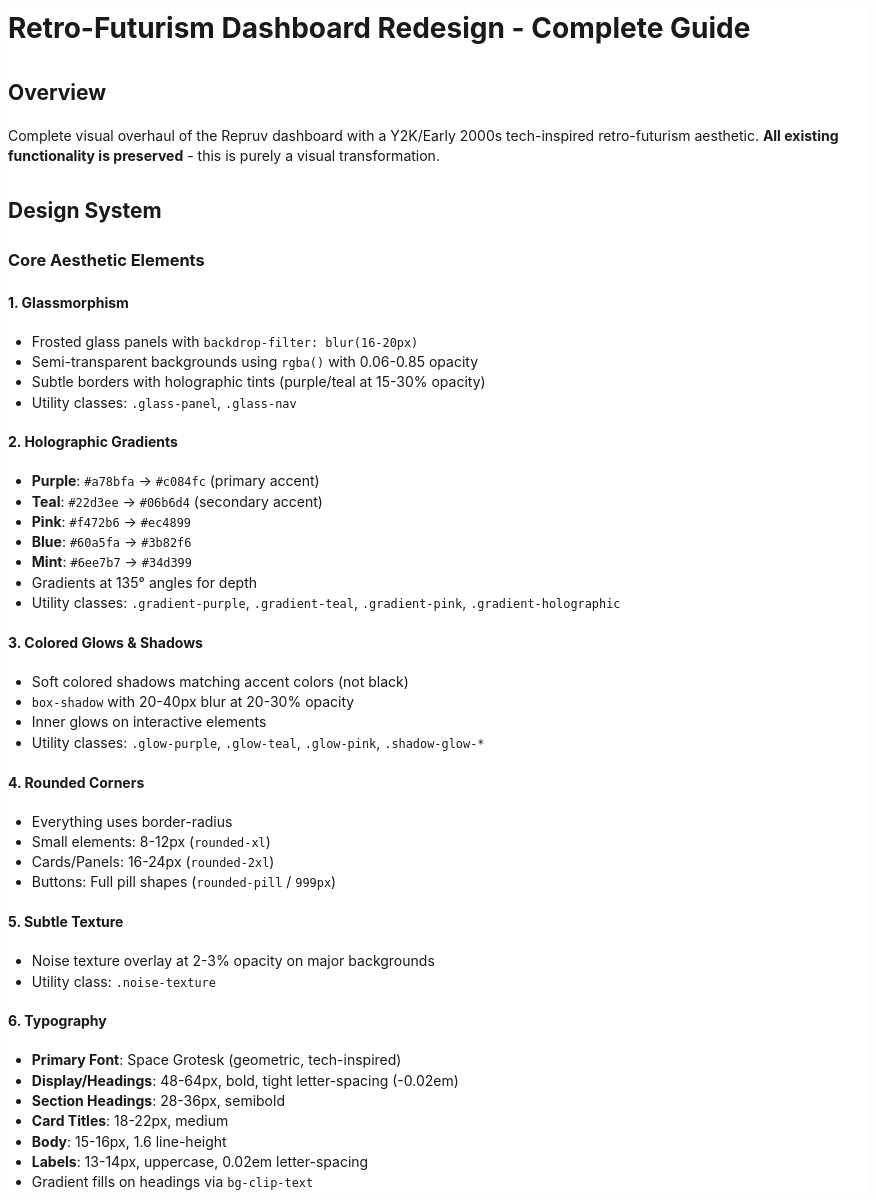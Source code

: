 # Retro-Futurism Dashboard Redesign - Complete Guide

## Overview
Complete visual overhaul of the Repruv dashboard with a Y2K/Early 2000s tech-inspired retro-futurism aesthetic. **All existing functionality is preserved** - this is purely a visual transformation.

## Design System

### Core Aesthetic Elements

#### 1. **Glassmorphism**
- Frosted glass panels with `backdrop-filter: blur(16-20px)`
- Semi-transparent backgrounds using `rgba()` with 0.06-0.85 opacity
- Subtle borders with holographic tints (purple/teal at 15-30% opacity)
- Utility classes: `.glass-panel`, `.glass-nav`

#### 2. **Holographic Gradients**
- **Purple**: `#a78bfa` → `#c084fc` (primary accent)
- **Teal**: `#22d3ee` → `#06b6d4` (secondary accent)
- **Pink**: `#f472b6` → `#ec4899` 
- **Blue**: `#60a5fa` → `#3b82f6`
- **Mint**: `#6ee7b7` → `#34d399`
- Gradients at 135° angles for depth
- Utility classes: `.gradient-purple`, `.gradient-teal`, `.gradient-pink`, `.gradient-holographic`

#### 3. **Colored Glows & Shadows**
- Soft colored shadows matching accent colors (not black)
- `box-shadow` with 20-40px blur at 20-30% opacity
- Inner glows on interactive elements
- Utility classes: `.glow-purple`, `.glow-teal`, `.glow-pink`, `.shadow-glow-*`

#### 4. **Rounded Corners**
- Everything uses border-radius
- Small elements: 8-12px (`rounded-xl`)
- Cards/Panels: 16-24px (`rounded-2xl`)
- Buttons: Full pill shapes (`rounded-pill` / `999px`)

#### 5. **Subtle Texture**
- Noise texture overlay at 2-3% opacity on major backgrounds
- Utility class: `.noise-texture`

#### 6. **Typography**
- **Primary Font**: Space Grotesk (geometric, tech-inspired)
- **Display/Headings**: 48-64px, bold, tight letter-spacing (-0.02em)
- **Section Headings**: 28-36px, semibold
- **Card Titles**: 18-22px, medium
- **Body**: 15-16px, 1.6 line-height
- **Labels**: 13-14px, uppercase, 0.02em letter-spacing
- Gradient fills on headings via `bg-clip-text`
